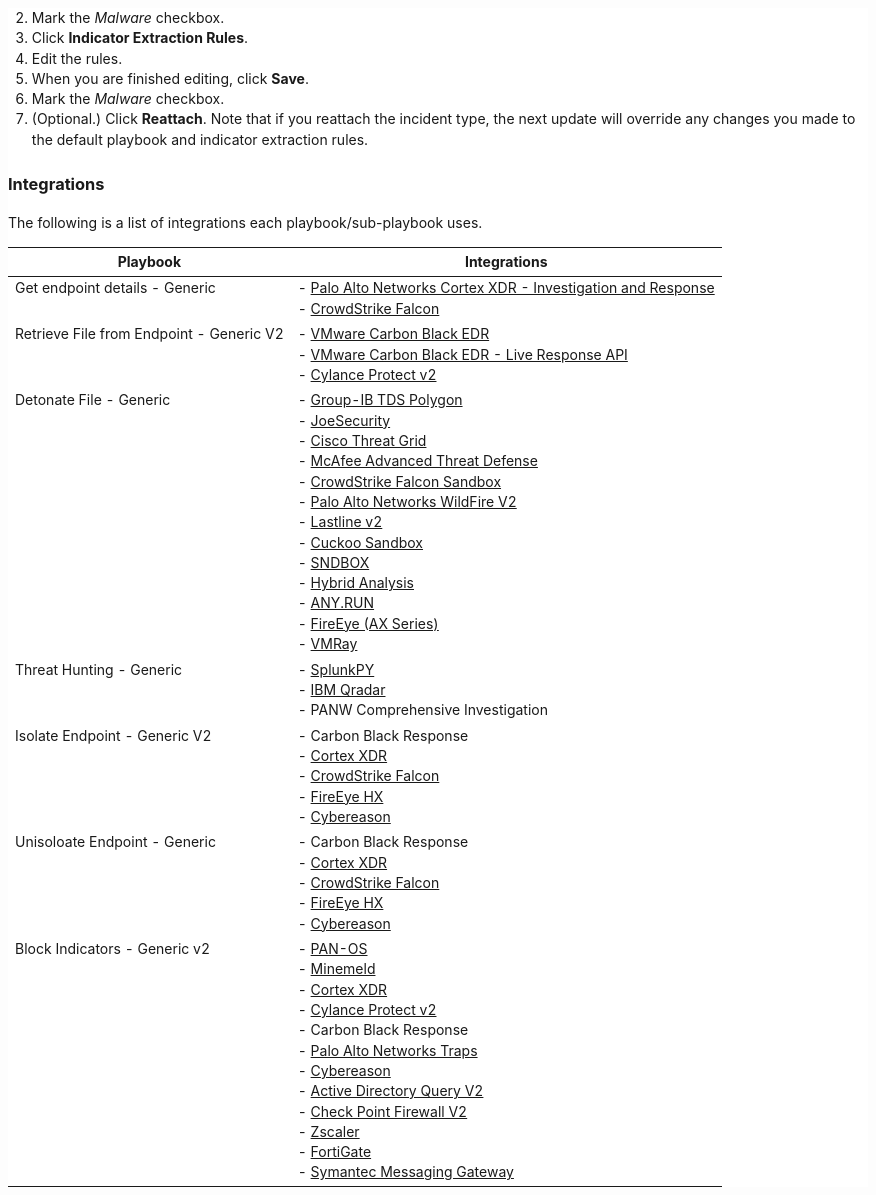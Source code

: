 2. Mark the *Malware* checkbox.
3. Click **Indicator Extraction Rules**.
5. Edit the rules.
6. When you are finished editing, click **Save**.
7. Mark the *Malware* checkbox.
8. (Optional.) Click **Reattach**. Note that if you reattach the incident type, the next update will override any changes you made to the default playbook and indicator extraction rules. 

 

### Integrations

The following is a list of integrations each playbook/sub-playbook uses.

| Playbook | Integrations |
| ----- | ----- |
| Get endpoint details - Generic | - [Palo Alto Networks Cortex XDR - Investigation and Response](https://xsoar.pan.dev/docs/reference/integrations/cortex-xdr---ir)<br/>- [CrowdStrike Falcon](https://xsoar.pan.dev/docs/reference/integrations/crowdstrike-falcon) |
| Retrieve File from Endpoint - Generic V2 | - [VMware Carbon Black EDR](https://xsoar.pan.dev/docs/reference/integrations/carbon-black-enterprise-edr)<br/>- [VMware Carbon Black EDR - Live Response API](https://xsoar.pan.dev/docs/reference/integrations/carbonblackliveresponse)<br/>- [Cylance Protect v2](https://xsoar.pan.dev/docs/reference/integrations/cylance-protect-v2) |
| Detonate File - Generic | - [Group-IB TDS Polygon](https://xsoar.pan.dev/docs/reference/integrations/group-ib-tds-polygon)<br/>- [JoeSecurity](https://xsoar.pan.dev/docs/reference/integrations/joe-security)<br/>- [Cisco Threat Grid](https://xsoar.pan.dev/docs/reference/integrations/threat-grid)<br/>- [McAfee Advanced Threat Defense](https://xsoar.pan.dev/docs/reference/integrations/mc-afee-advanced-threat-defense)<br/>- [CrowdStrike Falcon Sandbox](https://xsoar.pan.dev/docs/reference/integrations/vx-stream)<br/>- [Palo Alto Networks WildFire V2](https://xsoar.pan.dev/docs/reference/integrations/wild-fire-v2)<br/>- [Lastline v2](https://xsoar.pan.dev/docs/reference/integrations/lastline-v2)<br/>- [Cuckoo Sandbox](https://xsoar.pan.dev/docs/reference/integrations/cuckoo-sandbox)<br/>- [SNDBOX](https://xsoar.pan.dev/docs/reference/integrations/sndbox)<br/>- [Hybrid Analysis](https://xsoar.pan.dev/docs/reference/integrations/hybrid-analysis)<br/>- [ANY.RUN](https://xsoar.pan.dev/docs/reference/integrations/anyrun)<br/>- [FireEye (AX Series)](https://xsoar.pan.dev/docs/reference/integrations/fireeye)<br/>- [VMRay](https://xsoar.pan.dev/docs/reference/integrations/vmray) |
| Threat Hunting - Generic | - [SplunkPY](https://xsoar.pan.dev/docs/reference/integrations/splunk-py)<br/>- [IBM Qradar](https://xsoar.pan.dev/docs/reference/integrations/q-radar)<br/>- PANW Comprehensive Investigation |
| Isolate Endpoint - Generic V2| - Carbon Black Response<br/>- [Cortex XDR](https://xsoar.pan.dev/docs/reference/integrations/cortex-xdr---ir)<br/>- [CrowdStrike Falcon](https://xsoar.pan.dev/docs/reference/integrations/crowdstrike-falcon) <br/>- [FireEye HX](https://xsoar.pan.dev/docs/reference/integrations/fire-eye-hx)<br/>- [Cybereason](https://xsoar.pan.dev/docs/reference/integrations/cybereason) |
| Unisoloate Endpoint - Generic | - Carbon Black Response<br/>- [Cortex XDR](https://xsoar.pan.dev/docs/reference/integrations/cortex-xdr---ir)<br/>- [CrowdStrike Falcon](https://xsoar.pan.dev/docs/reference/integrations/crowdstrike-falcon) <br/>- [FireEye HX](https://xsoar.pan.dev/docs/reference/integrations/fire-eye-hx)<br/>- [Cybereason](https://xsoar.pan.dev/docs/reference/integrations/cybereason) |
| Block Indicators - Generic v2 | - [PAN-OS](https://xsoar.pan.dev/docs/reference/integrations/panorama)<br/>- [Minemeld](https://xsoar.pan.dev/docs/reference/integrations/palo-alto-minemeld)<br/>- [Cortex XDR](https://xsoar.pan.dev/docs/reference/integrations/cortex-xdr---ir)<br/>- [Cylance Protect v2](https://xsoar.pan.dev/docs/reference/integrations/cylance-protect-v2)<br/>- Carbon Black Response<br/>- [Palo Alto Networks Traps](https://xsoar.pan.dev/docs/reference/integrations/traps)<br/>- [Cybereason](https://xsoar.pan.dev/docs/reference/integrations/cybereason)<br/>- [Active Directory Query V2](https://xsoar.pan.dev/docs/reference/integrations/active-directory-query-v2)<br/>- [Check Point Firewall V2](https://xsoar.pan.dev/docs/reference/integrations/check-point-firewall-v2)<br/>- [Zscaler](https://xsoar.pan.dev/docs/reference/integrations/zscaler)<br/>- [FortiGate](https://xsoar.pan.dev/docs/reference/integrations/forti-gate)<br/>- [Symantec Messaging Gateway](https://xsoar.pan.dev/docs/reference/integrations/symantec-messaging-gateway)


